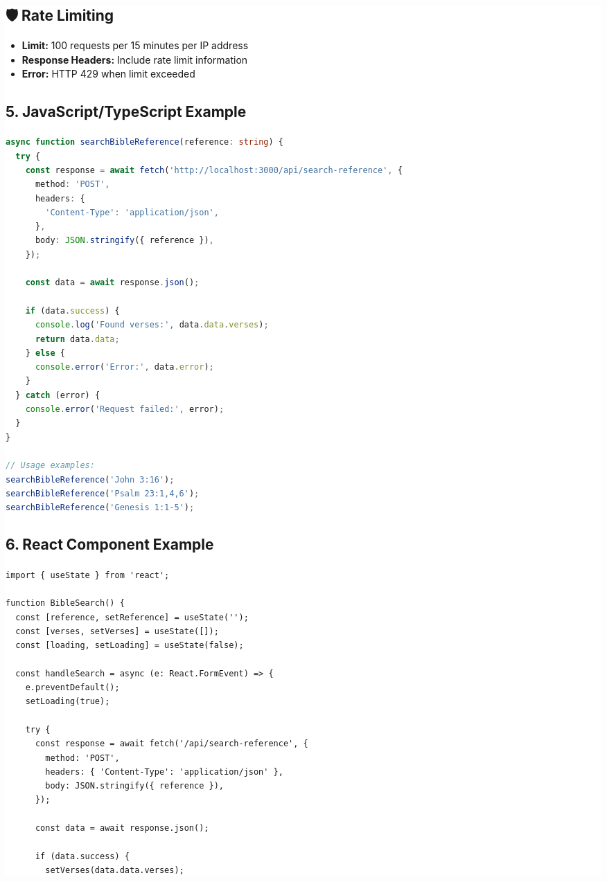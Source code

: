 ## 🛡️ **Rate Limiting**

- **Limit:** 100 requests per 15 minutes per IP address
- **Response Headers:** Include rate limit information
- **Error:** HTTP 429 when limit exceeded

## 5. JavaScript/TypeScript Example

```typescript
async function searchBibleReference(reference: string) {
  try {
    const response = await fetch('http://localhost:3000/api/search-reference', {
      method: 'POST',
      headers: {
        'Content-Type': 'application/json',
      },
      body: JSON.stringify({ reference }),
    });

    const data = await response.json();
    
    if (data.success) {
      console.log('Found verses:', data.data.verses);
      return data.data;
    } else {
      console.error('Error:', data.error);
    }
  } catch (error) {
    console.error('Request failed:', error);
  }
}

// Usage examples:
searchBibleReference('John 3:16');
searchBibleReference('Psalm 23:1,4,6');
searchBibleReference('Genesis 1:1-5');
```

## 6. React Component Example

```tsx
import { useState } from 'react';

function BibleSearch() {
  const [reference, setReference] = useState('');
  const [verses, setVerses] = useState([]);
  const [loading, setLoading] = useState(false);

  const handleSearch = async (e: React.FormEvent) => {
    e.preventDefault();
    setLoading(true);
    
    try {
      const response = await fetch('/api/search-reference', {
        method: 'POST',
        headers: { 'Content-Type': 'application/json' },
        body: JSON.stringify({ reference }),
      });
      
      const data = await response.json();
      
      if (data.success) {
        setVerses(data.data.verses);
```